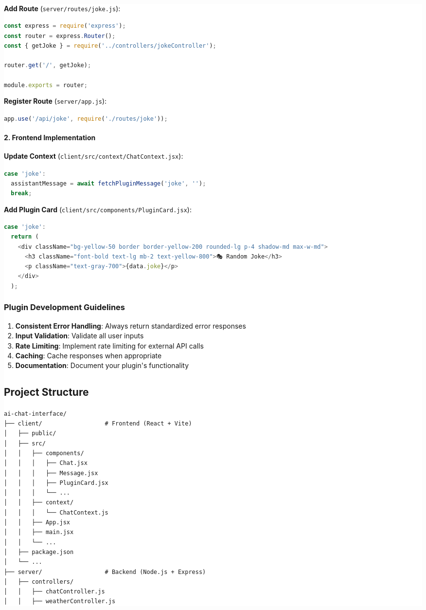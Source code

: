 **Add Route** (`server/routes/joke.js`):
```javascript
const express = require('express');
const router = express.Router();
const { getJoke } = require('../controllers/jokeController');

router.get('/', getJoke);

module.exports = router;
```

**Register Route** (`server/app.js`):
```javascript
app.use('/api/joke', require('./routes/joke'));
```

#### 2. Frontend Implementation

**Update Context** (`client/src/context/ChatContext.jsx`):
```javascript
case 'joke':
  assistantMessage = await fetchPluginMessage('joke', '');
  break;
```

**Add Plugin Card** (`client/src/components/PluginCard.jsx`):
```javascript
case 'joke':
  return (
    <div className="bg-yellow-50 border border-yellow-200 rounded-lg p-4 shadow-md max-w-md">
      <h3 className="font-bold text-lg mb-2 text-yellow-800">🎭 Random Joke</h3>
      <p className="text-gray-700">{data.joke}</p>
    </div>
  );
```

### Plugin Development Guidelines

1. **Consistent Error Handling**: Always return standardized error responses
2. **Input Validation**: Validate all user inputs
3. **Rate Limiting**: Implement rate limiting for external API calls
4. **Caching**: Cache responses when appropriate
5. **Documentation**: Document your plugin's functionality

## Project Structure

```
ai-chat-interface/
├── client/                  # Frontend (React + Vite)
│   ├── public/
│   ├── src/
│   │   ├── components/
│   │   │   ├── Chat.jsx
│   │   │   ├── Message.jsx
│   │   │   ├── PluginCard.jsx
│   │   │   └── ...
│   │   ├── context/
│   │   │   └── ChatContext.js
│   │   ├── App.jsx
│   │   ├── main.jsx
│   │   └── ...
│   ├── package.json
│   └── ...
├── server/                  # Backend (Node.js + Express)
│   ├── controllers/
│   │   ├── chatController.js
│   │   ├── weatherController.js
```